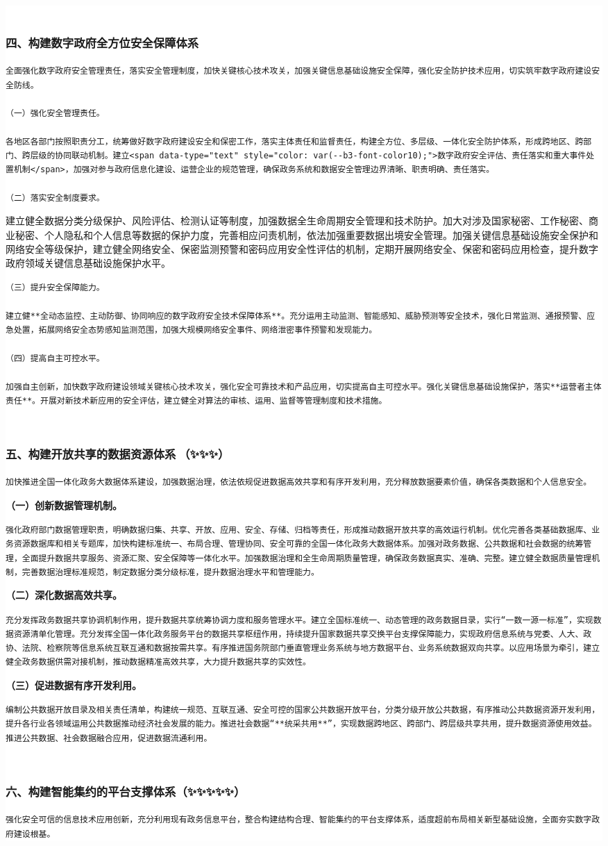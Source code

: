 ‍

### 四、构建数字政府全方位安全保障体系

	全面强化数字政府安全管理责任，落实安全管理制度，加快关键核心技术攻关，加强关键信息基础设施安全保障，强化安全防护技术应用，切实筑牢数字政府建设安全防线。

	（一）强化安全管理责任。

	各地区各部门按照职责分工，统筹做好数字政府建设安全和保密工作，落实主体责任和监督责任，构建全方位、多层级、一体化安全防护体系，形成跨地区、跨部门、跨层级的协同联动机制。建立<span data-type="text" style="color: var(--b3-font-color10);">数字政府安全评估、责任落实和重大事件处置机制</span>，加强对参与政府信息化建设、运营企业的规范管理，确保政务系统和数据安全管理边界清晰、职责明确、责任落实。

	（二）落实安全制度要求。

<span data-type="text" style="color: var(--b3-font-color10);">	建立健全数据分类分级保护、风险评估、检测认证等制度</span>，加强数据全生命周期安全管理和技术防护。加大对涉及国家秘密、工作秘密、商业秘密、个人隐私和个人信息等数据的保护力度，完善相应问责机制，依法加强重要数据出境安全管理。加强关键信息基础设施安全保护和网络安全等级保护，建立健<span data-type="text" style="color: var(--b3-font-color10);">全网络安全、保密监测预警和密码应用安全性评估的机制</span>，定期<span data-type="text" style="color: var(--b3-font-color10);">开展网络安全、保密和密码应用检查</span>，提升数字政府领域关键信息基础设施保护水平。

	（三）提升安全保障能力。

	建立健**全动态监控、主动防御、协同响应的数字政府安全技术保障体系**。充分运用主动监测、智能感知、威胁预测等安全技术，强化日常监测、通报预警、应急处置，拓展网络安全态势感知监测范围，加强大规模网络安全事件、网络泄密事件预警和发现能力。

	（四）提高自主可控水平。

	加强自主创新，加快数字政府建设领域关键核心技术攻关，强化安全可靠技术和产品应用，切实提高自主可控水平。强化关键信息基础设施保护，落实**运营者主体责任**。开展对新技术新应用的安全评估，建立健全对算法的审核、运用、监督等管理制度和技术措施。

‍

### 五、构建开放共享的数据资源体系 （✨✨✨）

	加快推进全国一体化政务大数据体系建设，加强数据治理，依法依规促进数据高效共享和有序开发利用，充分释放数据要素价值，确保各类数据和个人信息安全。

 **（一）创新数据管理机制。** 

	强化政府部门数据管理职责，明确数据归集、共享、开放、应用、安全、存储、归档等责任，形成推动数据开放共享的高效运行机制。优化完善各类基础数据库、业务资源数据库和相关专题库，加快构建标准统一、布局合理、管理协同、安全可靠的全国一体化政务大数据体系。加强对政务数据、公共数据和社会数据的统筹管理，全面提升数据共享服务、资源汇聚、安全保障等一体化水平。加强数据治理和全生命周期质量管理，确保政务数据真实、准确、完整。建立健全数据质量管理机制，完善数据治理标准规范，制定数据分类分级标准，提升数据治理水平和管理能力。

 **（二）深化数据高效共享。** 

	充分发挥政务数据共享协调机制作用，提升数据共享统筹协调力度和服务管理水平。建立全国标准统一、动态管理的政务数据目录，实行“一数一源一标准”，实现数据资源清单化管理。充分发挥全国一体化政务服务平台的数据共享枢纽作用，持续提升国家数据共享交换平台支撑保障能力，实现政府信息系统与党委、人大、政协、法院、检察院等信息系统互联互通和数据按需共享。有序推进国务院部门垂直管理业务系统与地方数据平台、业务系统数据双向共享。以应用场景为牵引，建立健全政务数据供需对接机制，推动数据精准高效共享，大力提升数据共享的实效性。

 **（三）促进数据有序开发利用。** 

	编制公共数据开放目录及相关责任清单，构建统一规范、互联互通、安全可控的国家公共数据开放平台，分类分级开放公共数据，有序推动公共数据资源开发利用，提升各行业各领域运用公共数据推动经济社会发展的能力。推进社会数据“**统采共用**”，实现数据跨地区、跨部门、跨层级共享共用，提升数据资源使用效益。推进公共数据、社会数据融合应用，促进数据流通利用。

‍

### 六、构建智能集约的平台支撑体系（✨✨✨✨✨）

	强化安全可信的信息技术应用创新，充分利用现有政务信息平台，整合构建结构合理、智能集约的平台支撑体系，适度超前布局相关新型基础设施，全面夯实数字政府建设根基。
